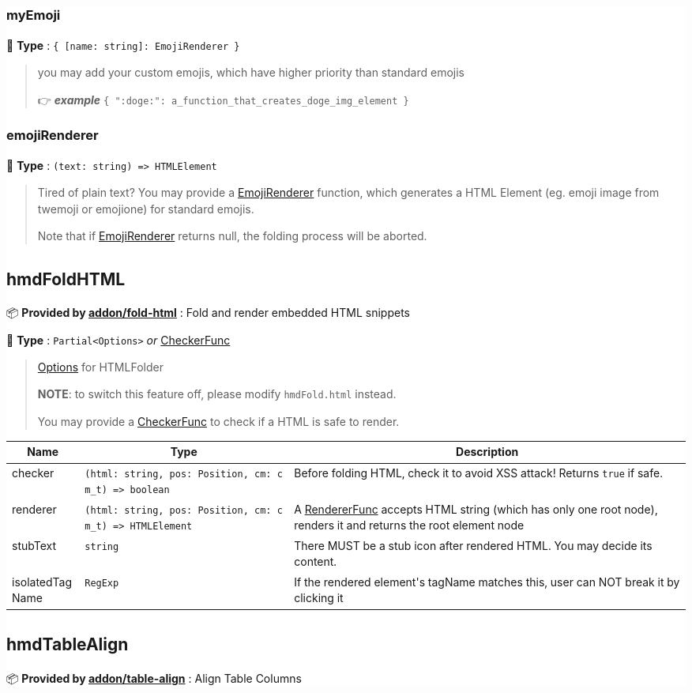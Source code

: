 ### myEmoji

🎨 **Type** : `{ [name: string]: EmojiRenderer }`

> you may add your custom emojis, which have higher priority than standard emojis
> 
> 👉 ***example*** `{ ":doge:": a_function_that_creates_doge_img_element }`

### emojiRenderer

🎨 **Type** : `(text: string) => HTMLElement`

> Tired of plain text? You may provide a [EmojiRenderer](https://github.com/laobubu/HyperMD/tree/c1a10ff2/src/addon/fold-emoji.ts#L13) function,
> which generates a HTML Element (eg. emoji image from twemoji or emojione)
> for standard emojis.
> 
> Note that if [EmojiRenderer](https://github.com/laobubu/HyperMD/tree/c1a10ff2/src/addon/fold-emoji.ts#L13) returns null, the folding process will be aborted.





## hmdFoldHTML

📦 **Provided by [addon/fold-html](https://github.com/laobubu/HyperMD/tree/c1a10ff2/src/addon/fold-html.ts)** : Fold and render embedded HTML snippets

🎨 **Type** : `Partial<Options>` _or_ [CheckerFunc](https://github.com/laobubu/HyperMD/tree/c1a10ff2/src/addon/fold-html.ts#L14)

> [Options](https://github.com/laobubu/HyperMD/tree/c1a10ff2/src/addon/fold-html.ts#L161) for HTMLFolder
> 
> **NOTE**: to switch this feature off, please modify `hmdFold.html` instead.
> 
> You may provide a [CheckerFunc](https://github.com/laobubu/HyperMD/tree/c1a10ff2/src/addon/fold-html.ts#L14) to check if a HTML is safe to render.

| Name | Type | Description |
| ---- | ---- | ---- |
| checker | `(html: string, pos: Position, cm: cm_t) => boolean` | Before folding HTML, check it to avoid XSS attack! Returns `true` if safe. |
| renderer | `(html: string, pos: Position, cm: cm_t) => HTMLElement` | A [RendererFunc](https://github.com/laobubu/HyperMD/tree/c1a10ff2/src/addon/fold-html.ts#L30) accepts HTML string (which has only one root node), renders it and returns the root element node |
| stubText | `string` | There MUST be a stub icon after rendered HTML. You may decide its content. |
| isolatedTagName | `RegExp` | If the rendered element's tagName matches this, user can NOT break it by clicking it |





## hmdTableAlign

📦 **Provided by [addon/table-align](https://github.com/laobubu/HyperMD/tree/c1a10ff2/src/addon/table-align.ts)** : Align Table Columns
